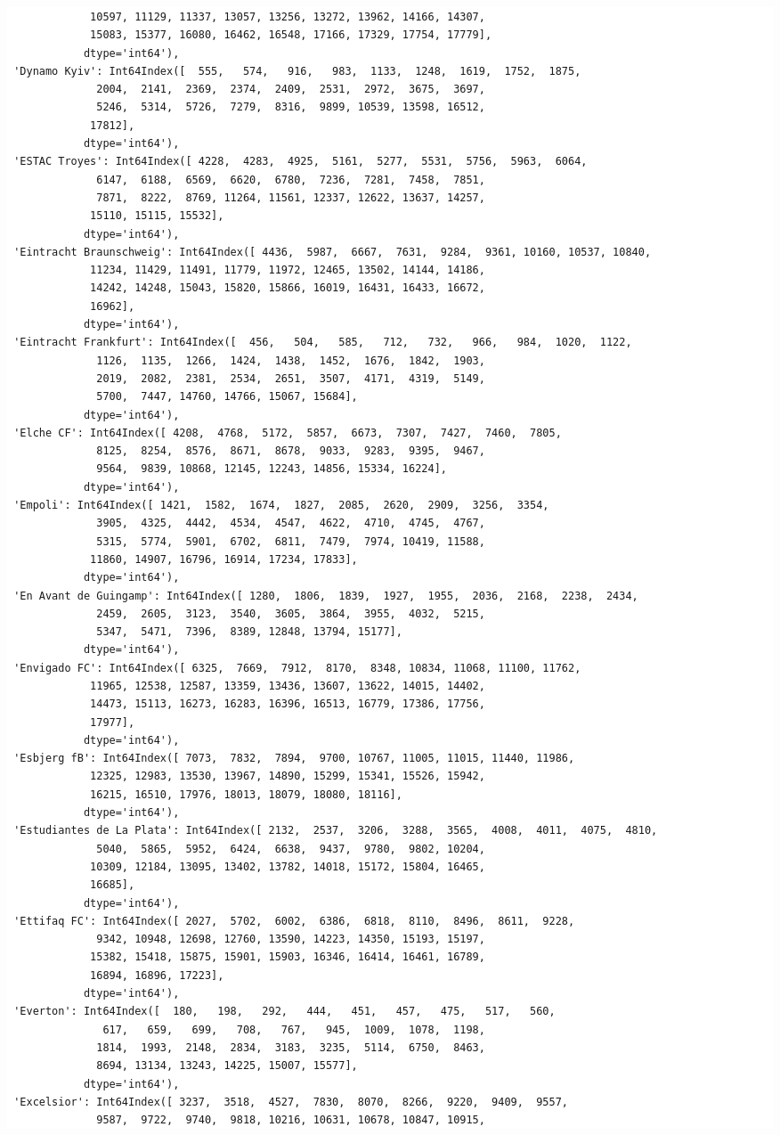                  10597, 11129, 11337, 13057, 13256, 13272, 13962, 14166, 14307,
                 15083, 15377, 16080, 16462, 16548, 17166, 17329, 17754, 17779],
                dtype='int64'),
     'Dynamo Kyiv': Int64Index([  555,   574,   916,   983,  1133,  1248,  1619,  1752,  1875,
                  2004,  2141,  2369,  2374,  2409,  2531,  2972,  3675,  3697,
                  5246,  5314,  5726,  7279,  8316,  9899, 10539, 13598, 16512,
                 17812],
                dtype='int64'),
     'ESTAC Troyes': Int64Index([ 4228,  4283,  4925,  5161,  5277,  5531,  5756,  5963,  6064,
                  6147,  6188,  6569,  6620,  6780,  7236,  7281,  7458,  7851,
                  7871,  8222,  8769, 11264, 11561, 12337, 12622, 13637, 14257,
                 15110, 15115, 15532],
                dtype='int64'),
     'Eintracht Braunschweig': Int64Index([ 4436,  5987,  6667,  7631,  9284,  9361, 10160, 10537, 10840,
                 11234, 11429, 11491, 11779, 11972, 12465, 13502, 14144, 14186,
                 14242, 14248, 15043, 15820, 15866, 16019, 16431, 16433, 16672,
                 16962],
                dtype='int64'),
     'Eintracht Frankfurt': Int64Index([  456,   504,   585,   712,   732,   966,   984,  1020,  1122,
                  1126,  1135,  1266,  1424,  1438,  1452,  1676,  1842,  1903,
                  2019,  2082,  2381,  2534,  2651,  3507,  4171,  4319,  5149,
                  5700,  7447, 14760, 14766, 15067, 15684],
                dtype='int64'),
     'Elche CF': Int64Index([ 4208,  4768,  5172,  5857,  6673,  7307,  7427,  7460,  7805,
                  8125,  8254,  8576,  8671,  8678,  9033,  9283,  9395,  9467,
                  9564,  9839, 10868, 12145, 12243, 14856, 15334, 16224],
                dtype='int64'),
     'Empoli': Int64Index([ 1421,  1582,  1674,  1827,  2085,  2620,  2909,  3256,  3354,
                  3905,  4325,  4442,  4534,  4547,  4622,  4710,  4745,  4767,
                  5315,  5774,  5901,  6702,  6811,  7479,  7974, 10419, 11588,
                 11860, 14907, 16796, 16914, 17234, 17833],
                dtype='int64'),
     'En Avant de Guingamp': Int64Index([ 1280,  1806,  1839,  1927,  1955,  2036,  2168,  2238,  2434,
                  2459,  2605,  3123,  3540,  3605,  3864,  3955,  4032,  5215,
                  5347,  5471,  7396,  8389, 12848, 13794, 15177],
                dtype='int64'),
     'Envigado FC': Int64Index([ 6325,  7669,  7912,  8170,  8348, 10834, 11068, 11100, 11762,
                 11965, 12538, 12587, 13359, 13436, 13607, 13622, 14015, 14402,
                 14473, 15113, 16273, 16283, 16396, 16513, 16779, 17386, 17756,
                 17977],
                dtype='int64'),
     'Esbjerg fB': Int64Index([ 7073,  7832,  7894,  9700, 10767, 11005, 11015, 11440, 11986,
                 12325, 12983, 13530, 13967, 14890, 15299, 15341, 15526, 15942,
                 16215, 16510, 17976, 18013, 18079, 18080, 18116],
                dtype='int64'),
     'Estudiantes de La Plata': Int64Index([ 2132,  2537,  3206,  3288,  3565,  4008,  4011,  4075,  4810,
                  5040,  5865,  5952,  6424,  6638,  9437,  9780,  9802, 10204,
                 10309, 12184, 13095, 13402, 13782, 14018, 15172, 15804, 16465,
                 16685],
                dtype='int64'),
     'Ettifaq FC': Int64Index([ 2027,  5702,  6002,  6386,  6818,  8110,  8496,  8611,  9228,
                  9342, 10948, 12698, 12760, 13590, 14223, 14350, 15193, 15197,
                 15382, 15418, 15875, 15901, 15903, 16346, 16414, 16461, 16789,
                 16894, 16896, 17223],
                dtype='int64'),
     'Everton': Int64Index([  180,   198,   292,   444,   451,   457,   475,   517,   560,
                   617,   659,   699,   708,   767,   945,  1009,  1078,  1198,
                  1814,  1993,  2148,  2834,  3183,  3235,  5114,  6750,  8463,
                  8694, 13134, 13243, 14225, 15007, 15577],
                dtype='int64'),
     'Excelsior': Int64Index([ 3237,  3518,  4527,  7830,  8070,  8266,  9220,  9409,  9557,
                  9587,  9722,  9740,  9818, 10216, 10631, 10678, 10847, 10915,